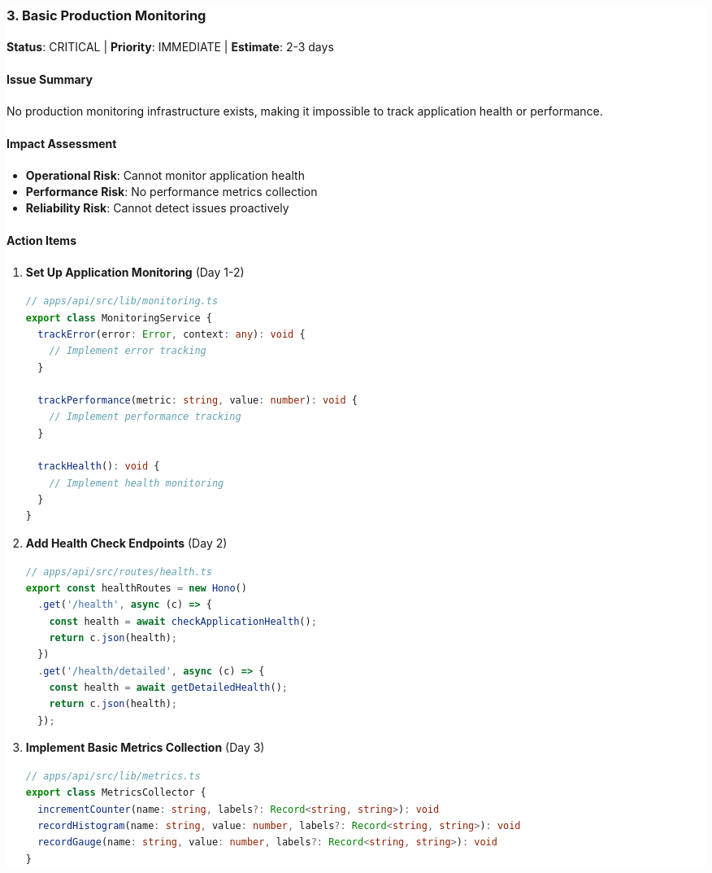 ### 3. Basic Production Monitoring
**Status**: CRITICAL | **Priority**: IMMEDIATE | **Estimate**: 2-3 days

#### Issue Summary
No production monitoring infrastructure exists, making it impossible to track application health or performance.

#### Impact Assessment
- **Operational Risk**: Cannot monitor application health
- **Performance Risk**: No performance metrics collection
- **Reliability Risk**: Cannot detect issues proactively

#### Action Items
1. **Set Up Application Monitoring** (Day 1-2)
   ```typescript
   // apps/api/src/lib/monitoring.ts
   export class MonitoringService {
     trackError(error: Error, context: any): void {
       // Implement error tracking
     }
     
     trackPerformance(metric: string, value: number): void {
       // Implement performance tracking
     }
     
     trackHealth(): void {
       // Implement health monitoring
     }
   }
   ```

2. **Add Health Check Endpoints** (Day 2)
   ```typescript
   // apps/api/src/routes/health.ts
   export const healthRoutes = new Hono()
     .get('/health', async (c) => {
       const health = await checkApplicationHealth();
       return c.json(health);
     })
     .get('/health/detailed', async (c) => {
       const health = await getDetailedHealth();
       return c.json(health);
     });
   ```

3. **Implement Basic Metrics Collection** (Day 3)
   ```typescript
   // apps/api/src/lib/metrics.ts
   export class MetricsCollector {
     incrementCounter(name: string, labels?: Record<string, string>): void
     recordHistogram(name: string, value: number, labels?: Record<string, string>): void
     recordGauge(name: string, value: number, labels?: Record<string, string>): void
   }
   ```
